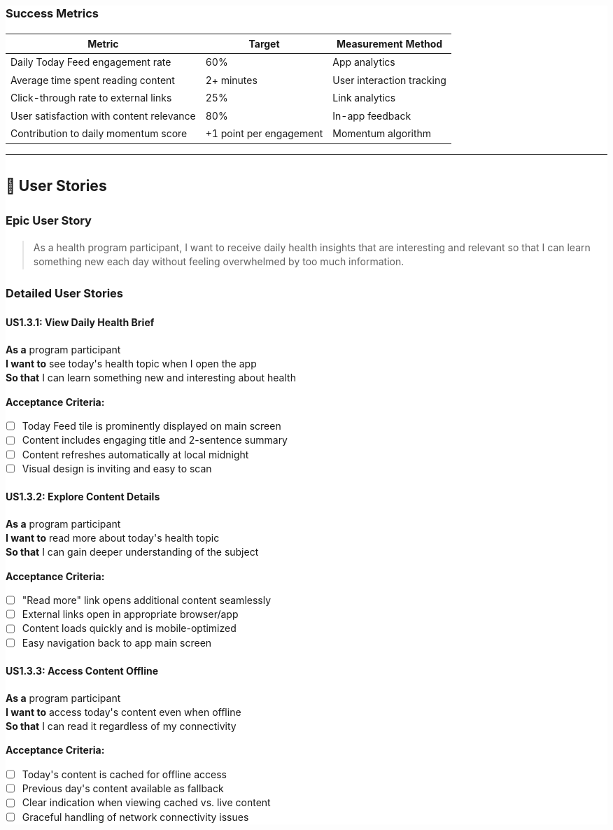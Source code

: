 ### **Success Metrics**
| Metric | Target | Measurement Method |
|--------|--------|-------------------|
| Daily Today Feed engagement rate | 60% | App analytics |
| Average time spent reading content | 2+ minutes | User interaction tracking |
| Click-through rate to external links | 25% | Link analytics |
| User satisfaction with content relevance | 80% | In-app feedback |
| Contribution to daily momentum score | +1 point per engagement | Momentum algorithm |

---

## 👥 User Stories

### **Epic User Story**
> As a health program participant, I want to receive daily health insights that are interesting and relevant so that I can learn something new each day without feeling overwhelmed by too much information.

### **Detailed User Stories**

#### **US1.3.1: View Daily Health Brief**
**As a** program participant  
**I want to** see today's health topic when I open the app  
**So that** I can learn something new and interesting about health  

**Acceptance Criteria:**
- [ ] Today Feed tile is prominently displayed on main screen
- [ ] Content includes engaging title and 2-sentence summary
- [ ] Content refreshes automatically at local midnight
- [ ] Visual design is inviting and easy to scan

#### **US1.3.2: Explore Content Details**
**As a** program participant  
**I want to** read more about today's health topic  
**So that** I can gain deeper understanding of the subject  

**Acceptance Criteria:**
- [ ] "Read more" link opens additional content seamlessly
- [ ] External links open in appropriate browser/app
- [ ] Content loads quickly and is mobile-optimized
- [ ] Easy navigation back to app main screen

#### **US1.3.3: Access Content Offline**
**As a** program participant  
**I want to** access today's content even when offline  
**So that** I can read it regardless of my connectivity  

**Acceptance Criteria:**
- [ ] Today's content is cached for offline access
- [ ] Previous day's content available as fallback
- [ ] Clear indication when viewing cached vs. live content
- [ ] Graceful handling of network connectivity issues
